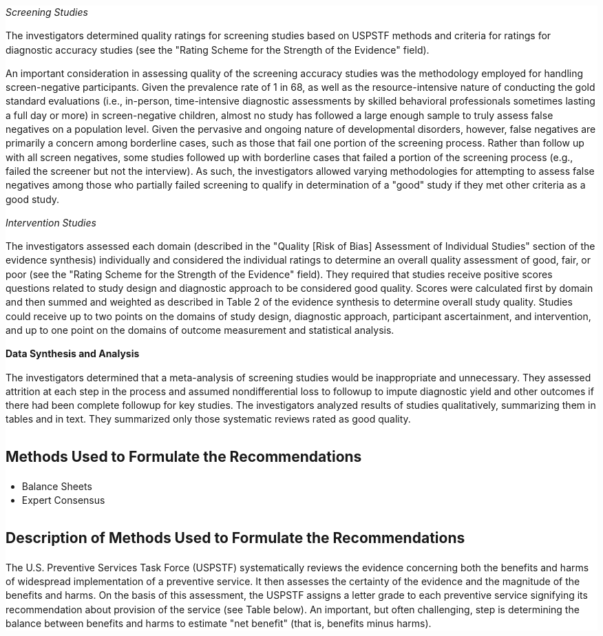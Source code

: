 _Screening Studies_

The investigators determined quality ratings for screening studies based on USPSTF methods and criteria for ratings for diagnostic accuracy studies (see the "Rating Scheme for the Strength of the Evidence" field).

An important consideration in assessing quality of the screening accuracy studies was the methodology employed for handling screen-negative participants. Given the prevalence rate of 1 in 68, as well as the resource-intensive nature of conducting the gold standard evaluations (i.e., in-person, time-intensive diagnostic assessments by skilled behavioral professionals sometimes lasting a full day or more) in screen-negative children, almost no study has followed a large enough sample to truly assess false negatives on a population level. Given the pervasive and ongoing nature of developmental disorders, however, false negatives are primarily a concern among borderline cases, such as those that fail one portion of the screening process. Rather than follow up with all screen negatives, some studies followed up with borderline cases that failed a portion of the screening process (e.g., failed the screener but not the interview). As such, the investigators allowed varying methodologies for attempting to assess false negatives among those who partially failed screening to qualify in determination of a "good" study if they met other criteria as a good study.

_Intervention Studies_

The investigators assessed each domain (described in the "Quality [Risk of Bias] Assessment of Individual Studies" section of the evidence synthesis) individually and considered the individual ratings to determine an overall quality assessment of good, fair, or poor (see the "Rating Scheme for the Strength of the Evidence" field). They required that studies receive positive scores questions related to study design and diagnostic approach to be considered good quality. Scores were calculated first by domain and then summed and weighted as described in Table 2 of the evidence synthesis to determine overall study quality. Studies could receive up to two points on the domains of study design, diagnostic approach, participant ascertainment, and intervention, and up to one point on the domains of outcome measurement and statistical analysis.

**Data Synthesis and Analysis**

The investigators determined that a meta-analysis of screening studies would be inappropriate and unnecessary. They assessed attrition at each step in the process and assumed nondifferential loss to followup to impute diagnostic yield and other outcomes if there had been complete followup for key studies. The investigators analyzed results of studies qualitatively, summarizing them in tables and in text. They summarized only those systematic reviews rated as good quality.

## Methods Used to Formulate the Recommendations

- Balance Sheets
- Expert Consensus

## Description of Methods Used to Formulate the Recommendations



The U.S. Preventive Services Task Force (USPSTF) systematically reviews the evidence concerning both the benefits and harms of widespread implementation of a preventive service. It then assesses the certainty of the evidence and the magnitude of the benefits and harms. On the basis of this assessment, the USPSTF assigns a letter grade to each preventive service signifying its recommendation about provision of the service (see Table below). An important, but often challenging, step is determining the balance between benefits and harms to estimate "net benefit" (that is, benefits minus harms).
